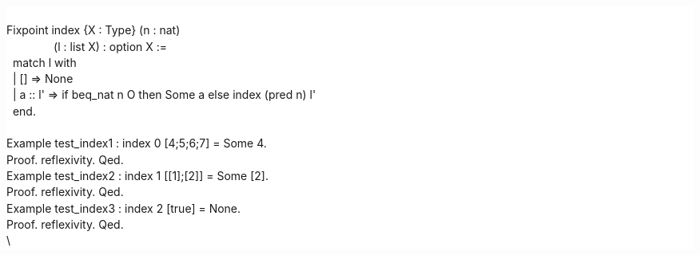 </div>

<div class="code code-tight">

\
 <span class="id" type="keyword">Fixpoint</span> <span class="id"
type="var">index</span> {<span class="id" type="var">X</span> : <span
class="id" type="keyword">Type</span>} (<span class="id"
type="var">n</span> : <span class="id" type="var">nat</span>)\
                (<span class="id" type="var">l</span> : <span class="id"
type="var">list</span> <span class="id" type="var">X</span>) : <span
class="id" type="var">option</span> <span class="id" type="var">X</span>
:=\
   <span class="id" type="keyword">match</span> <span class="id"
type="var">l</span> <span class="id" type="keyword">with</span>\
   | [] ⇒ <span class="id" type="var">None</span>\
   | <span class="id" type="var">a</span> :: <span class="id"
type="var">l'</span> ⇒ <span class="id" type="keyword">if</span> <span
class="id" type="var">beq\_nat</span> <span class="id"
type="var">n</span> <span class="id" type="var">O</span> <span
class="id" type="keyword">then</span> <span class="id"
type="var">Some</span> <span class="id" type="var">a</span> <span
class="id" type="keyword">else</span> <span class="id"
type="var">index</span> (<span class="id" type="var">pred</span> <span
class="id" type="var">n</span>) <span class="id" type="var">l'</span>\
   <span class="id" type="keyword">end</span>.\
\
 <span class="id" type="keyword">Example</span> <span class="id"
type="var">test\_index1</span> : <span class="id"
type="var">index</span> 0 [4;5;6;7] = <span class="id"
type="var">Some</span> 4.\
 <span class="id" type="keyword">Proof</span>. <span class="id"
type="tactic">reflexivity</span>. <span class="id"
type="keyword">Qed</span>.\
 <span class="id" type="keyword">Example</span> <span class="id"
type="var">test\_index2</span> : <span class="id"
type="var">index</span> 1 [[1];[2]] = <span class="id"
type="var">Some</span> [2].\
 <span class="id" type="keyword">Proof</span>. <span class="id"
type="tactic">reflexivity</span>. <span class="id"
type="keyword">Qed</span>.\
 <span class="id" type="keyword">Example</span> <span class="id"
type="var">test\_index3</span> : <span class="id"
type="var">index</span> 2 [<span class="id" type="var">true</span>] =
<span class="id" type="var">None</span>.\
 <span class="id" type="keyword">Proof</span>. <span class="id"
type="tactic">reflexivity</span>. <span class="id"
type="keyword">Qed</span>.\
\

</div>
